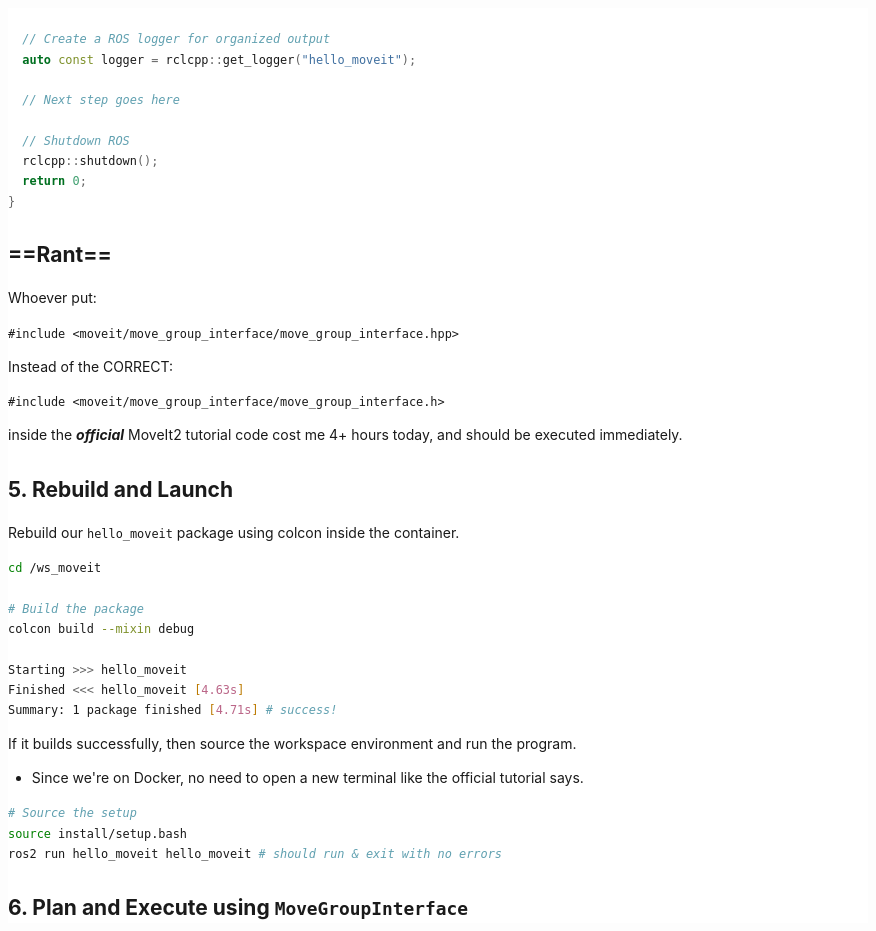 ```cpp

  // Create a ROS logger for organized output
  auto const logger = rclcpp::get_logger("hello_moveit");

  // Next step goes here

  // Shutdown ROS
  rclcpp::shutdown();
  return 0;
}
```

## ==Rant==
Whoever put:

```
#include <moveit/move_group_interface/move_group_interface.hpp>
```

Instead of the CORRECT:

```
#include <moveit/move_group_interface/move_group_interface.h>
```

inside the ***official*** MoveIt2 tutorial code cost me 4+ hours today, and should be executed immediately.


## 5. Rebuild and Launch

Rebuild our ```hello_moveit``` package using colcon inside the container.

```bash
cd /ws_moveit

# Build the package
colcon build --mixin debug

Starting >>> hello_moveit
Finished <<< hello_moveit [4.63s]                     
Summary: 1 package finished [4.71s] # success!
```

If it builds successfully, then source the workspace environment and run the program. 
- Since we're on Docker, no need to open a new terminal like the official tutorial says.

```bash
# Source the setup
source install/setup.bash
ros2 run hello_moveit hello_moveit # should run & exit with no errors
```


## 6. Plan and Execute using ```MoveGroupInterface```
